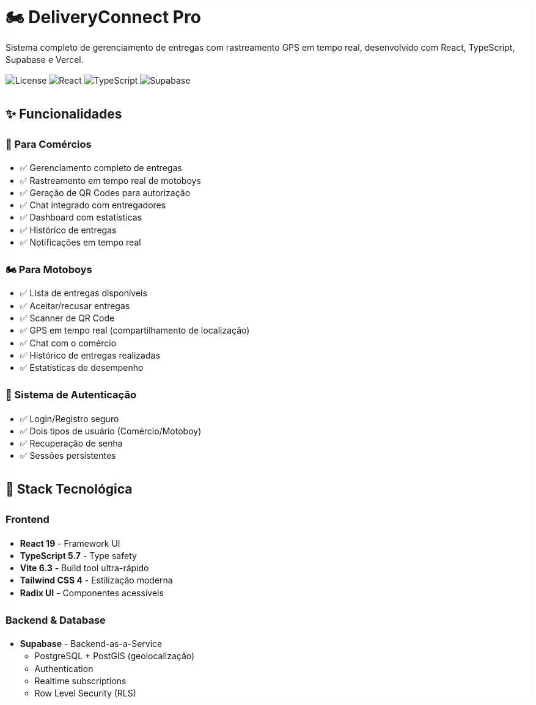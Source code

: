 # 🏍️ DeliveryConnect Pro

Sistema completo de gerenciamento de entregas com rastreamento GPS em tempo real, desenvolvido com React, TypeScript, Supabase e Vercel.

![License](https://img.shields.io/badge/license-MIT-blue.svg)
![React](https://img.shields.io/badge/React-19-61dafb.svg)
![TypeScript](https://img.shields.io/badge/TypeScript-5.7-3178c6.svg)
![Supabase](https://img.shields.io/badge/Supabase-Latest-3ecf8e.svg)

## ✨ Funcionalidades

### 🏪 Para Comércios
- ✅ Gerenciamento completo de entregas
- ✅ Rastreamento em tempo real de motoboys
- ✅ Geração de QR Codes para autorização
- ✅ Chat integrado com entregadores
- ✅ Dashboard com estatísticas
- ✅ Histórico de entregas
- ✅ Notificações em tempo real

### 🏍️ Para Motoboys
- ✅ Lista de entregas disponíveis
- ✅ Aceitar/recusar entregas
- ✅ Scanner de QR Code
- ✅ GPS em tempo real (compartilhamento de localização)
- ✅ Chat com o comércio
- ✅ Histórico de entregas realizadas
- ✅ Estatísticas de desempenho

### 🔐 Sistema de Autenticação
- ✅ Login/Registro seguro
- ✅ Dois tipos de usuário (Comércio/Motoboy)
- ✅ Recuperação de senha
- ✅ Sessões persistentes

## 🚀 Stack Tecnológica

### Frontend
- **React 19** - Framework UI
- **TypeScript 5.7** - Type safety
- **Vite 6.3** - Build tool ultra-rápido
- **Tailwind CSS 4** - Estilização moderna
- **Radix UI** - Componentes acessíveis

### Backend & Database
- **Supabase** - Backend-as-a-Service
  - PostgreSQL + PostGIS (geolocalização)
  - Authentication
  - Realtime subscriptions
  - Row Level Security (RLS)

